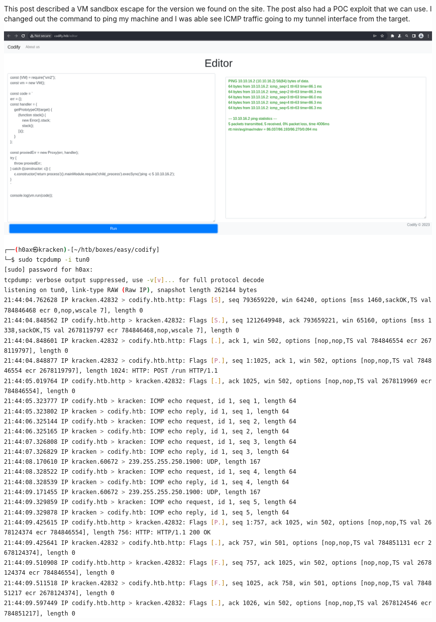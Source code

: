 This post described a VM sandbox escape for the version we found on the site. The post also had a POC exploit that we can use. I changed out the command to ping my machine and I was able see ICMP traffic going to my tunnel interface from the target.

![rce-ping](/assets/images/machines/htb/codify/rce.png)

```bash
┌──(h0ax㉿kracken)-[~/htb/boxes/easy/codify]
└─$ sudo tcpdump -i tun0                
[sudo] password for h0ax: 
tcpdump: verbose output suppressed, use -v[v]... for full protocol decode
listening on tun0, link-type RAW (Raw IP), snapshot length 262144 bytes
21:44:04.762628 IP kracken.42832 > codify.htb.http: Flags [S], seq 793659220, win 64240, options [mss 1460,sackOK,TS val 784846468 ecr 0,nop,wscale 7], length 0
21:44:04.848562 IP codify.htb.http > kracken.42832: Flags [S.], seq 1212649948, ack 793659221, win 65160, options [mss 1338,sackOK,TS val 2678119797 ecr 784846468,nop,wscale 7], length 0
21:44:04.848601 IP kracken.42832 > codify.htb.http: Flags [.], ack 1, win 502, options [nop,nop,TS val 784846554 ecr 2678119797], length 0
21:44:04.848877 IP kracken.42832 > codify.htb.http: Flags [P.], seq 1:1025, ack 1, win 502, options [nop,nop,TS val 784846554 ecr 2678119797], length 1024: HTTP: POST /run HTTP/1.1
21:44:05.019764 IP codify.htb.http > kracken.42832: Flags [.], ack 1025, win 502, options [nop,nop,TS val 2678119969 ecr 784846554], length 0
21:44:05.323777 IP codify.htb > kracken: ICMP echo request, id 1, seq 1, length 64
21:44:05.323802 IP kracken > codify.htb: ICMP echo reply, id 1, seq 1, length 64
21:44:06.325144 IP codify.htb > kracken: ICMP echo request, id 1, seq 2, length 64
21:44:06.325165 IP kracken > codify.htb: ICMP echo reply, id 1, seq 2, length 64
21:44:07.326808 IP codify.htb > kracken: ICMP echo request, id 1, seq 3, length 64
21:44:07.326829 IP kracken > codify.htb: ICMP echo reply, id 1, seq 3, length 64
21:44:08.170610 IP kracken.60672 > 239.255.255.250.1900: UDP, length 167
21:44:08.328522 IP codify.htb > kracken: ICMP echo request, id 1, seq 4, length 64
21:44:08.328539 IP kracken > codify.htb: ICMP echo reply, id 1, seq 4, length 64
21:44:09.171455 IP kracken.60672 > 239.255.255.250.1900: UDP, length 167
21:44:09.329859 IP codify.htb > kracken: ICMP echo request, id 1, seq 5, length 64
21:44:09.329878 IP kracken > codify.htb: ICMP echo reply, id 1, seq 5, length 64
21:44:09.425615 IP codify.htb.http > kracken.42832: Flags [P.], seq 1:757, ack 1025, win 502, options [nop,nop,TS val 2678124374 ecr 784846554], length 756: HTTP: HTTP/1.1 200 OK
21:44:09.425641 IP kracken.42832 > codify.htb.http: Flags [.], ack 757, win 501, options [nop,nop,TS val 784851131 ecr 2678124374], length 0
21:44:09.510908 IP codify.htb.http > kracken.42832: Flags [F.], seq 757, ack 1025, win 502, options [nop,nop,TS val 2678124374 ecr 784846554], length 0
21:44:09.511518 IP kracken.42832 > codify.htb.http: Flags [F.], seq 1025, ack 758, win 501, options [nop,nop,TS val 784851217 ecr 2678124374], length 0
21:44:09.597449 IP codify.htb.http > kracken.42832: Flags [.], ack 1026, win 502, options [nop,nop,TS val 2678124546 ecr 784851217], length 0
```